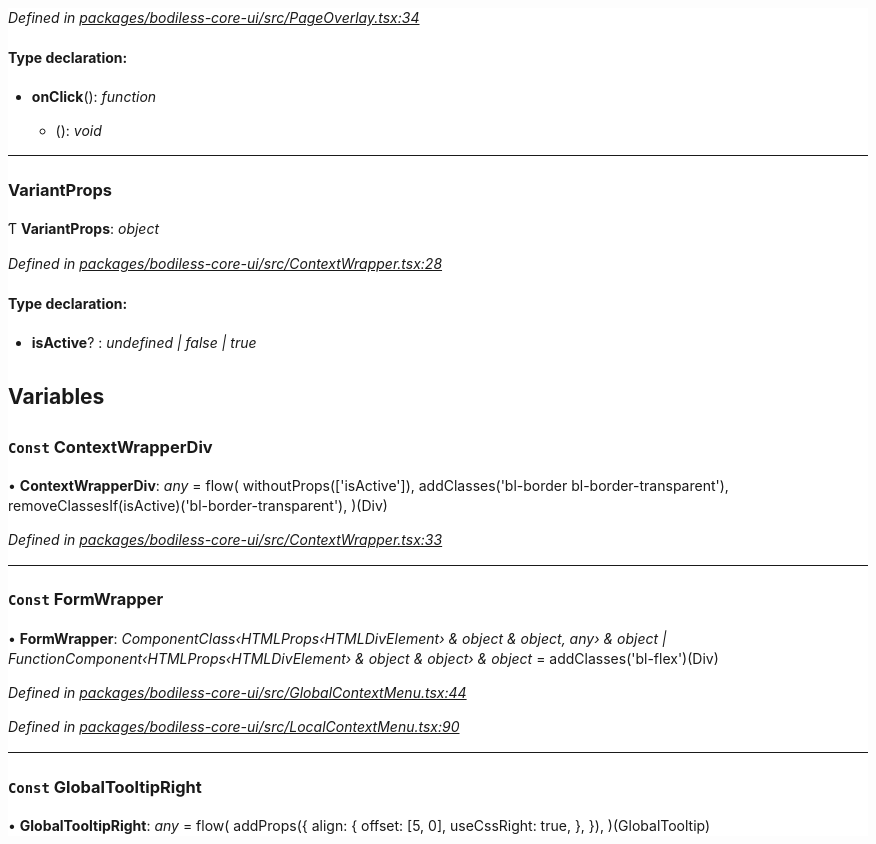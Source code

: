 *Defined in [packages/bodiless-core-ui/src/PageOverlay.tsx:34](https://github.com/johnsonandjohnson/Bodiless-JS/blob/ea27cdb1/packages/bodiless-core-ui/src/PageOverlay.tsx#L34)*

#### Type declaration:

* **onClick**(): *function*

  * (): *void*

___

###  VariantProps

Ƭ **VariantProps**: *object*

*Defined in [packages/bodiless-core-ui/src/ContextWrapper.tsx:28](https://github.com/johnsonandjohnson/Bodiless-JS/blob/ea27cdb1/packages/bodiless-core-ui/src/ContextWrapper.tsx#L28)*

#### Type declaration:

* **isActive**? : *undefined | false | true*

## Variables

### `Const` ContextWrapperDiv

• **ContextWrapperDiv**: *any* = flow(
  withoutProps<VariantProps>(['isActive']),
  addClasses('bl-border bl-border-transparent'),
  removeClassesIf(isActive)('bl-border-transparent'),
)(Div)

*Defined in [packages/bodiless-core-ui/src/ContextWrapper.tsx:33](https://github.com/johnsonandjohnson/Bodiless-JS/blob/ea27cdb1/packages/bodiless-core-ui/src/ContextWrapper.tsx#L33)*

___

### `Const` FormWrapper

• **FormWrapper**: *ComponentClass‹HTMLProps‹HTMLDivElement› & object & object, any› & object | FunctionComponent‹HTMLProps‹HTMLDivElement› & object & object› & object* = addClasses('bl-flex')(Div)

*Defined in [packages/bodiless-core-ui/src/GlobalContextMenu.tsx:44](https://github.com/johnsonandjohnson/Bodiless-JS/blob/ea27cdb1/packages/bodiless-core-ui/src/GlobalContextMenu.tsx#L44)*

*Defined in [packages/bodiless-core-ui/src/LocalContextMenu.tsx:90](https://github.com/johnsonandjohnson/Bodiless-JS/blob/ea27cdb1/packages/bodiless-core-ui/src/LocalContextMenu.tsx#L90)*

___

### `Const` GlobalTooltipRight

• **GlobalTooltipRight**: *any* = flow(
  addProps({
    align: {
      offset: [5, 0],
      useCssRight: true,
    },
  }),
)(GlobalTooltip)
